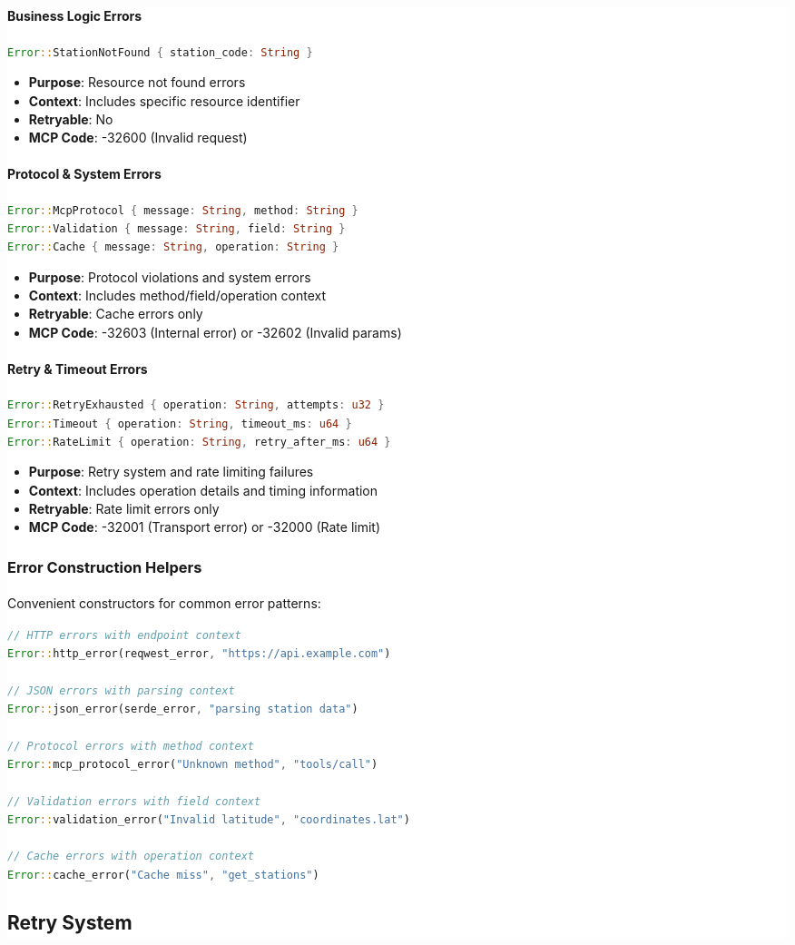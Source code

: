 #### Business Logic Errors
```rust
Error::StationNotFound { station_code: String }
```
- **Purpose**: Resource not found errors
- **Context**: Includes specific resource identifier
- **Retryable**: No
- **MCP Code**: -32600 (Invalid request)

#### Protocol & System Errors
```rust
Error::McpProtocol { message: String, method: String }
Error::Validation { message: String, field: String }
Error::Cache { message: String, operation: String }
```
- **Purpose**: Protocol violations and system errors
- **Context**: Includes method/field/operation context
- **Retryable**: Cache errors only
- **MCP Code**: -32603 (Internal error) or -32602 (Invalid params)

#### Retry & Timeout Errors
```rust
Error::RetryExhausted { operation: String, attempts: u32 }
Error::Timeout { operation: String, timeout_ms: u64 }
Error::RateLimit { operation: String, retry_after_ms: u64 }
```
- **Purpose**: Retry system and rate limiting failures
- **Context**: Includes operation details and timing information
- **Retryable**: Rate limit errors only
- **MCP Code**: -32001 (Transport error) or -32000 (Rate limit)

### Error Construction Helpers

Convenient constructors for common error patterns:

```rust
// HTTP errors with endpoint context
Error::http_error(reqwest_error, "https://api.example.com")

// JSON errors with parsing context  
Error::json_error(serde_error, "parsing station data")

// Protocol errors with method context
Error::mcp_protocol_error("Unknown method", "tools/call")

// Validation errors with field context
Error::validation_error("Invalid latitude", "coordinates.lat")

// Cache errors with operation context
Error::cache_error("Cache miss", "get_stations")
```

## Retry System

